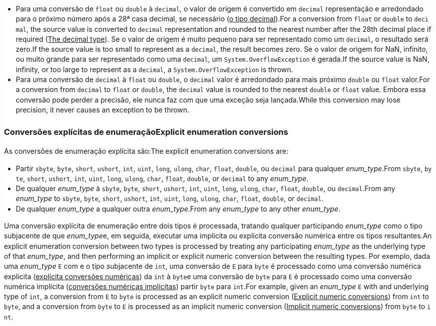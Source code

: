 *  <span data-ttu-id="51a56-302">Para uma conversão de `float` ou `double` à `decimal`, o valor de origem é convertido em `decimal` representação e arredondado para o próximo número após a 28ª casa decimal, se necessário ([o tipo decimal](types.md#the-decimal-type)).</span><span class="sxs-lookup"><span data-stu-id="51a56-302">For a conversion from `float` or `double` to `decimal`, the source value is converted to `decimal` representation and rounded to the nearest number after the 28th decimal place if required ([The decimal type](types.md#the-decimal-type)).</span></span> <span data-ttu-id="51a56-303">Se o valor de origem é muito pequeno para ser representado como um `decimal`, o resultado será zero.</span><span class="sxs-lookup"><span data-stu-id="51a56-303">If the source value is too small to represent as a `decimal`, the result becomes zero.</span></span> <span data-ttu-id="51a56-304">Se o valor de origem for NaN, infinito, ou muito grande para ser representado como uma `decimal`, um `System.OverflowException` é gerada.</span><span class="sxs-lookup"><span data-stu-id="51a56-304">If the source value is NaN, infinity, or too large to represent as a `decimal`, a `System.OverflowException` is thrown.</span></span>
*  <span data-ttu-id="51a56-305">Para uma conversão de `decimal` à `float` ou `double`, o `decimal` valor é arredondado para mais próximo `double` ou `float` valor.</span><span class="sxs-lookup"><span data-stu-id="51a56-305">For a conversion from `decimal` to `float` or `double`, the `decimal` value is rounded to the nearest `double` or `float` value.</span></span> <span data-ttu-id="51a56-306">Embora essa conversão pode perder a precisão, ele nunca faz com que uma exceção seja lançada.</span><span class="sxs-lookup"><span data-stu-id="51a56-306">While this conversion may lose precision, it never causes an exception to be thrown.</span></span>

### <a name="explicit-enumeration-conversions"></a><span data-ttu-id="51a56-307">Conversões explícitas de enumeração</span><span class="sxs-lookup"><span data-stu-id="51a56-307">Explicit enumeration conversions</span></span>

<span data-ttu-id="51a56-308">As conversões de enumeração explícita são:</span><span class="sxs-lookup"><span data-stu-id="51a56-308">The explicit enumeration conversions are:</span></span>

*  <span data-ttu-id="51a56-309">Partir `sbyte`, `byte`, `short`, `ushort`, `int`, `uint`, `long`, `ulong`, `char`, `float`, `double`, ou `decimal` para qualquer *enum_type*.</span><span class="sxs-lookup"><span data-stu-id="51a56-309">From `sbyte`, `byte`, `short`, `ushort`, `int`, `uint`, `long`, `ulong`, `char`, `float`, `double`, or `decimal` to any *enum_type*.</span></span>
*  <span data-ttu-id="51a56-310">De qualquer *enum_type* à `sbyte`, `byte`, `short`, `ushort`, `int`, `uint`, `long`, `ulong`, `char`, `float`, `double`, ou `decimal`.</span><span class="sxs-lookup"><span data-stu-id="51a56-310">From any *enum_type* to `sbyte`, `byte`, `short`, `ushort`, `int`, `uint`, `long`, `ulong`, `char`, `float`, `double`, or `decimal`.</span></span>
*  <span data-ttu-id="51a56-311">De qualquer *enum_type* a qualquer outra *enum_type*.</span><span class="sxs-lookup"><span data-stu-id="51a56-311">From any *enum_type* to any other *enum_type*.</span></span>

<span data-ttu-id="51a56-312">Uma conversão explícita de enumeração entre dois tipos é processada, tratando qualquer participando *enum_type* como o tipo subjacente de que *enum_type*e, em seguida, executar uma implícita ou explícita conversão numérica entre os tipos resultantes.</span><span class="sxs-lookup"><span data-stu-id="51a56-312">An explicit enumeration conversion between two types is processed by treating any participating *enum_type* as the underlying type of that *enum_type*, and then performing an implicit or explicit numeric conversion between the resulting types.</span></span> <span data-ttu-id="51a56-313">Por exemplo, dada uma *enum_type* `E` com e o tipo subjacente de `int`, uma conversão de `E` para `byte` é processado como uma conversão numérica explícita ([explícita conversões numéricas](conversions.md#explicit-numeric-conversions)) da `int` à `byte`e uma conversão de `byte` para `E` é processado como uma conversão numérica implícita ([conversões numéricas implícitas](conversions.md#implicit-numeric-conversions)) partir `byte` para `int`.</span><span class="sxs-lookup"><span data-stu-id="51a56-313">For example, given an *enum_type* `E` with and underlying type of `int`, a conversion from `E` to `byte` is processed as an explicit numeric conversion ([Explicit numeric conversions](conversions.md#explicit-numeric-conversions)) from `int` to `byte`, and a conversion from `byte` to `E` is processed as an implicit numeric conversion ([Implicit numeric conversions](conversions.md#implicit-numeric-conversions)) from `byte` to `int`.</span></span>
